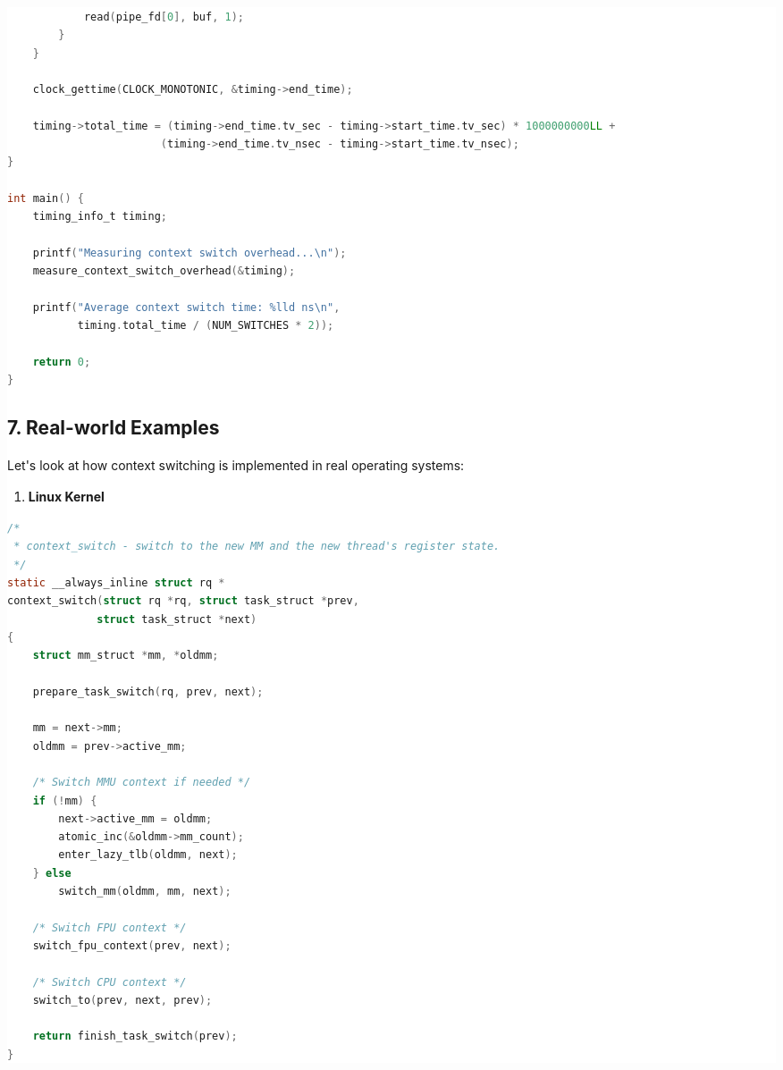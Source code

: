 ```c
            read(pipe_fd[0], buf, 1);
        }
    }
    
    clock_gettime(CLOCK_MONOTONIC, &timing->end_time);
    
    timing->total_time = (timing->end_time.tv_sec - timing->start_time.tv_sec) * 1000000000LL +
                        (timing->end_time.tv_nsec - timing->start_time.tv_nsec);
}

int main() {
    timing_info_t timing;
    
    printf("Measuring context switch overhead...\n");
    measure_context_switch_overhead(&timing);
    
    printf("Average context switch time: %lld ns\n", 
           timing.total_time / (NUM_SWITCHES * 2));
    
    return 0;
}
```

## 7. Real-world Examples

Let's look at how context switching is implemented in real operating systems:

1. **Linux Kernel**
```c
/*
 * context_switch - switch to the new MM and the new thread's register state.
 */
static __always_inline struct rq *
context_switch(struct rq *rq, struct task_struct *prev,
              struct task_struct *next)
{
    struct mm_struct *mm, *oldmm;

    prepare_task_switch(rq, prev, next);

    mm = next->mm;
    oldmm = prev->active_mm;

    /* Switch MMU context if needed */
    if (!mm) {
        next->active_mm = oldmm;
        atomic_inc(&oldmm->mm_count);
        enter_lazy_tlb(oldmm, next);
    } else
        switch_mm(oldmm, mm, next);

    /* Switch FPU context */
    switch_fpu_context(prev, next);

    /* Switch CPU context */
    switch_to(prev, next, prev);

    return finish_task_switch(prev);
}
```
